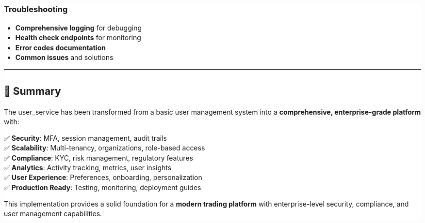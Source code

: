 ### **Troubleshooting**
- **Comprehensive logging** for debugging
- **Health check endpoints** for monitoring
- **Error codes documentation**
- **Common issues** and solutions

---

## 🎉 **Summary**

The user_service has been transformed from a basic user management system into a **comprehensive, enterprise-grade platform** with:

✅ **Security**: MFA, session management, audit trails  
✅ **Scalability**: Multi-tenancy, organizations, role-based access  
✅ **Compliance**: KYC, risk management, regulatory features  
✅ **Analytics**: Activity tracking, metrics, user insights  
✅ **User Experience**: Preferences, onboarding, personalization  
✅ **Production Ready**: Testing, monitoring, deployment guides  

This implementation provides a solid foundation for a **modern trading platform** with enterprise-level security, compliance, and user management capabilities.